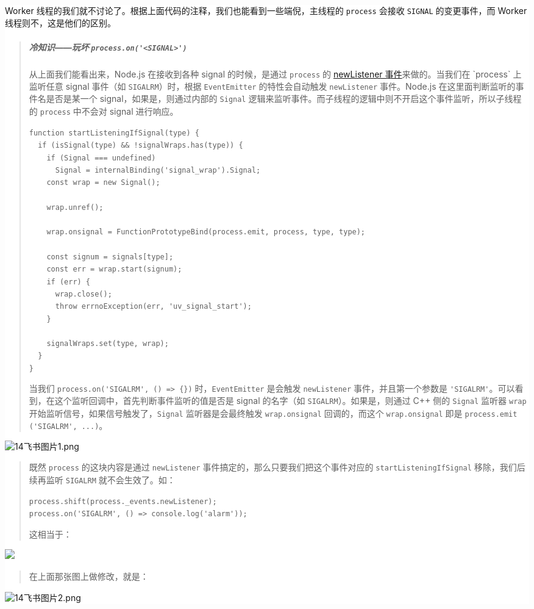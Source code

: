 
Worker 线程的我们就不讨论了。根据上面代码的注释，我们也能看到一些端倪，主线程的 `process` 会接收 `SIGNAL` 的变更事件，而 Worker 线程则不，这是他们的区别。

> ##### 冷知识——玩坏 `process.on('<SIGNAL>')`
> 
> 从上面我们能看出来，Node.js 在接收到各种 signal 的时候，是通过 `process` 的 [newListener 事件](https://nodejs.org/dist/latest-v18.x/docs/api/events.html#event-newlistener "https://nodejs.org/dist/latest-v18.x/docs/api/events.html#event-newlistener")来做的。当我们在 `process` 上监听任意 signal 事件（如 `SIGALRM`）时，根据 `EventEmitter` 的特性会自动触发 `newListener` 事件。Node.js 在这里面判断监听的事件名是否是某一个 signal，如果是，则通过内部的 `Signal` 逻辑来监听事件。而子线程的逻辑中则不开启这个事件监听，所以子线程的 `process` 中不会对 signal 进行响应。
> 
>     function startListeningIfSignal(type) {
>       if (isSignal(type) && !signalWraps.has(type)) {
>         if (Signal === undefined)
>           Signal = internalBinding('signal_wrap').Signal;
>         const wrap = new Signal();
>     
>         wrap.unref();
>     
>         wrap.onsignal = FunctionPrototypeBind(process.emit, process, type, type);
>     
>         const signum = signals[type];
>         const err = wrap.start(signum);
>         if (err) {
>           wrap.close();
>           throw errnoException(err, 'uv_signal_start');
>         }
>     
>         signalWraps.set(type, wrap);
>       }
>     }
>     
> 
> 当我们 `process.on('SIGALRM', () => {})` 时，`EventEmitter` 是会触发 `newListener` 事件，并且第一个参数是 `'SIGALRM'`。可以看到，在这个监听回调中，首先判断事件监听的值是否是 signal 的名字（如 `SIGALRM`）。如果是，则通过 C++ 侧的 `Signal` 监听器 `wrap` 开始监听信号，如果信号触发了，`Signal` 监听器是会最终触发 `wrap.onsignal` 回调的，而这个 `wrap.onsignal` 即是 `process.emit('SIGALRM', ...)`。

![14飞书图片1.png](https://p3-juejin.byteimg.com/tos-cn-i-k3u1fbpfcp/6172f128ad0f453d89078173d550ce0f~tplv-k3u1fbpfcp-jj-mark:1600:0:0:0:q75.image#?w=1850&h=310&s=119808&e=png&b=d6e1f3)

> 既然 `process` 的这块内容是通过 `newListener` 事件搞定的，那么只要我们把这个事件对应的 `startListeningIfSignal` 移除，我们后续再监听 `SIGALRM` 就不会生效了。如：
> 
>     process.shift(process._events.newListener);
>     process.on('SIGALRM', () => console.log('alarm'));
>     
> 
> 这相当于：

![](https://p3-juejin.byteimg.com/tos-cn-i-k3u1fbpfcp/d63c88218cad4fb098fb5473cc23faf3~tplv-k3u1fbpfcp-jj-mark:1600:0:0:0:q75.image#?w=500&h=500&s=126435&e=png&b=fdfdfd)

> 在上面那张图上做修改，就是：

![14飞书图片2.png](https://p3-juejin.byteimg.com/tos-cn-i-k3u1fbpfcp/7d344ab5bbe44dbebbcf482b68c78f62~tplv-k3u1fbpfcp-jj-mark:1600:0:0:0:q75.image#?w=1846&h=404&s=131136&e=png&b=fdfdfd)

